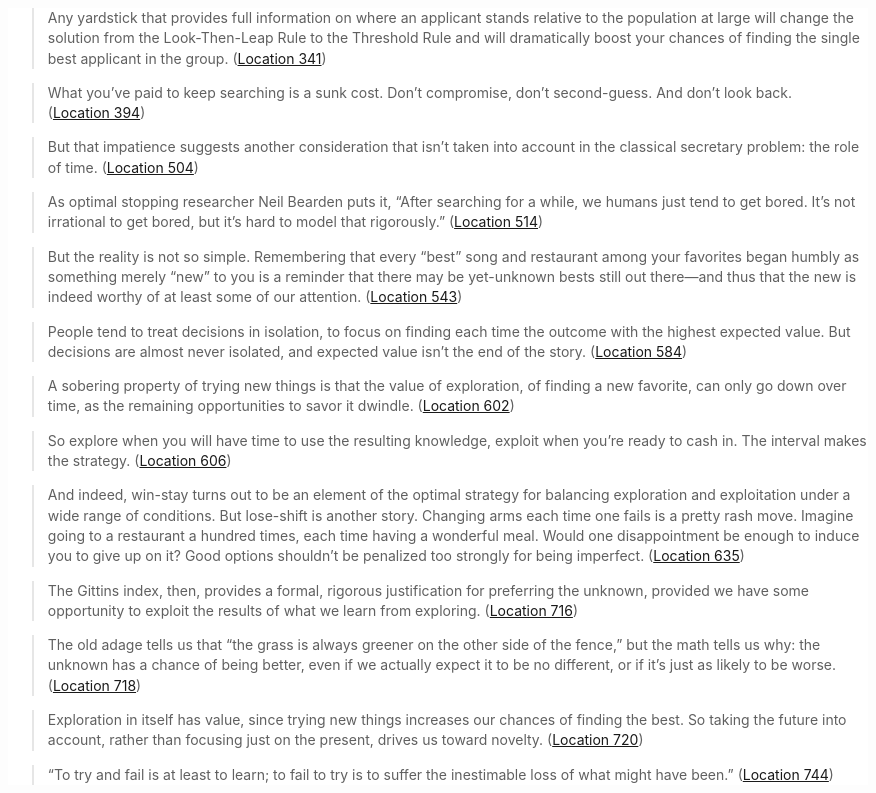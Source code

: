 > Any yardstick that provides full information on where an applicant stands relative to the population at large will change the solution from the Look-Then-Leap Rule to the Threshold Rule and will dramatically boost your chances of finding the single best applicant in the group. ([Location 341](https://readwise.io/to_kindle?action=open&asin=B015CKNWJI&location=341))

> What you’ve paid to keep searching is a sunk cost. Don’t compromise, don’t second-guess. And don’t look back. ([Location 394](https://readwise.io/to_kindle?action=open&asin=B015CKNWJI&location=394))

> But that impatience suggests another consideration that isn’t taken into account in the classical secretary problem: the role of time. ([Location 504](https://readwise.io/to_kindle?action=open&asin=B015CKNWJI&location=504))

> As optimal stopping researcher Neil Bearden puts it, “After searching for a while, we humans just tend to get bored. It’s not irrational to get bored, but it’s hard to model that rigorously.” ([Location 514](https://readwise.io/to_kindle?action=open&asin=B015CKNWJI&location=514))

> But the reality is not so simple. Remembering that every “best” song and restaurant among your favorites began humbly as something merely “new” to you is a reminder that there may be yet-unknown bests still out there—and thus that the new is indeed worthy of at least some of our attention. ([Location 543](https://readwise.io/to_kindle?action=open&asin=B015CKNWJI&location=543))

> People tend to treat decisions in isolation, to focus on finding each time the outcome with the highest expected value. But decisions are almost never isolated, and expected value isn’t the end of the story. ([Location 584](https://readwise.io/to_kindle?action=open&asin=B015CKNWJI&location=584))

> A sobering property of trying new things is that the value of exploration, of finding a new favorite, can only go down over time, as the remaining opportunities to savor it dwindle. ([Location 602](https://readwise.io/to_kindle?action=open&asin=B015CKNWJI&location=602))

> So explore when you will have time to use the resulting knowledge, exploit when you’re ready to cash in. The interval makes the strategy. ([Location 606](https://readwise.io/to_kindle?action=open&asin=B015CKNWJI&location=606))

> And indeed, win-stay turns out to be an element of the optimal strategy for balancing exploration and exploitation under a wide range of conditions. But lose-shift is another story. Changing arms each time one fails is a pretty rash move. Imagine going to a restaurant a hundred times, each time having a wonderful meal. Would one disappointment be enough to induce you to give up on it? Good options shouldn’t be penalized too strongly for being imperfect. ([Location 635](https://readwise.io/to_kindle?action=open&asin=B015CKNWJI&location=635))

> The Gittins index, then, provides a formal, rigorous justification for preferring the unknown, provided we have some opportunity to exploit the results of what we learn from exploring. ([Location 716](https://readwise.io/to_kindle?action=open&asin=B015CKNWJI&location=716))

> The old adage tells us that “the grass is always greener on the other side of the fence,” but the math tells us why: the unknown has a chance of being better, even if we actually expect it to be no different, or if it’s just as likely to be worse. ([Location 718](https://readwise.io/to_kindle?action=open&asin=B015CKNWJI&location=718))

> Exploration in itself has value, since trying new things increases our chances of finding the best. So taking the future into account, rather than focusing just on the present, drives us toward novelty. ([Location 720](https://readwise.io/to_kindle?action=open&asin=B015CKNWJI&location=720))

> “To try and fail is at least to learn; to fail to try is to suffer the inestimable loss of what might have been.” ([Location 744](https://readwise.io/to_kindle?action=open&asin=B015CKNWJI&location=744))
